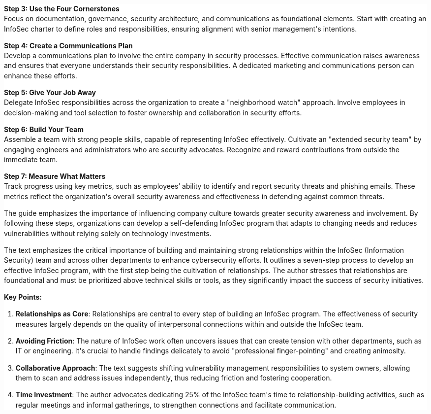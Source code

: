 **Step 3: Use the Four Cornerstones**  
Focus on documentation, governance, security architecture, and communications as foundational elements. Start with creating an InfoSec charter to define roles and responsibilities, ensuring alignment with senior management's intentions.

**Step 4: Create a Communications Plan**  
Develop a communications plan to involve the entire company in security processes. Effective communication raises awareness and ensures that everyone understands their security responsibilities. A dedicated marketing and communications person can enhance these efforts.

**Step 5: Give Your Job Away**  
Delegate InfoSec responsibilities across the organization to create a "neighborhood watch" approach. Involve employees in decision-making and tool selection to foster ownership and collaboration in security efforts.

**Step 6: Build Your Team**  
Assemble a team with strong people skills, capable of representing InfoSec effectively. Cultivate an "extended security team" by engaging engineers and administrators who are security advocates. Recognize and reward contributions from outside the immediate team.

**Step 7: Measure What Matters**  
Track progress using key metrics, such as employees’ ability to identify and report security threats and phishing emails. These metrics reflect the organization's overall security awareness and effectiveness in defending against common threats.

The guide emphasizes the importance of influencing company culture towards greater security awareness and involvement. By following these steps, organizations can develop a self-defending InfoSec program that adapts to changing needs and reduces vulnerabilities without relying solely on technology investments.



The text emphasizes the critical importance of building and maintaining strong relationships within the InfoSec (Information Security) team and across other departments to enhance cybersecurity efforts. It outlines a seven-step process to develop an effective InfoSec program, with the first step being the cultivation of relationships. The author stresses that relationships are foundational and must be prioritized above technical skills or tools, as they significantly impact the success of security initiatives.

**Key Points:**

1. **Relationships as Core**: Relationships are central to every step of building an InfoSec program. The effectiveness of security measures largely depends on the quality of interpersonal connections within and outside the InfoSec team.

2. **Avoiding Friction**: The nature of InfoSec work often uncovers issues that can create tension with other departments, such as IT or engineering. It's crucial to handle findings delicately to avoid "professional finger-pointing" and creating animosity.

3. **Collaborative Approach**: The text suggests shifting vulnerability management responsibilities to system owners, allowing them to scan and address issues independently, thus reducing friction and fostering cooperation.

4. **Time Investment**: The author advocates dedicating 25% of the InfoSec team's time to relationship-building activities, such as regular meetings and informal gatherings, to strengthen connections and facilitate communication.
